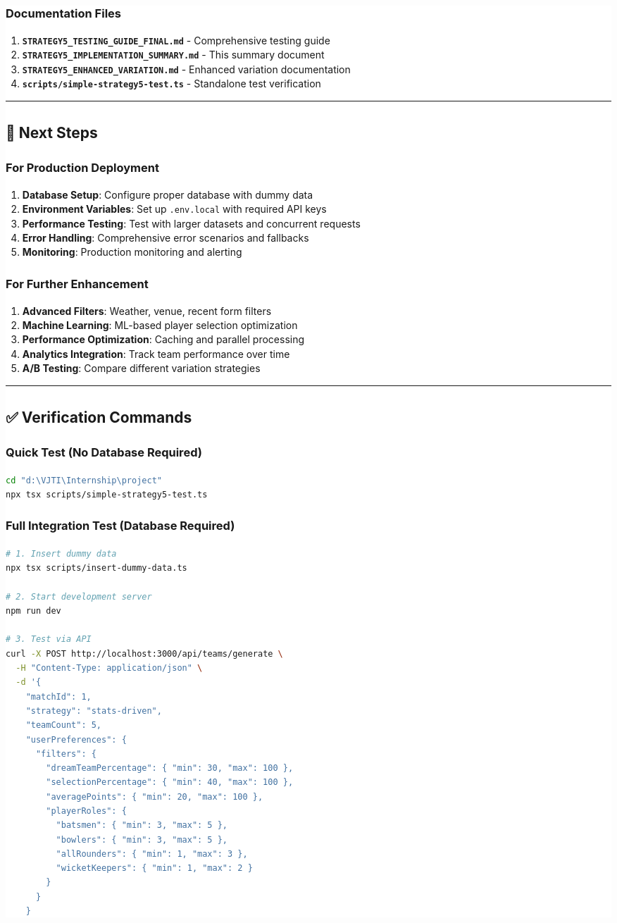 ### Documentation Files
1. **`STRATEGY5_TESTING_GUIDE_FINAL.md`** - Comprehensive testing guide
2. **`STRATEGY5_IMPLEMENTATION_SUMMARY.md`** - This summary document
3. **`STRATEGY5_ENHANCED_VARIATION.md`** - Enhanced variation documentation
4. **`scripts/simple-strategy5-test.ts`** - Standalone test verification

---

## 🚀 Next Steps

### For Production Deployment
1. **Database Setup**: Configure proper database with dummy data
2. **Environment Variables**: Set up `.env.local` with required API keys
3. **Performance Testing**: Test with larger datasets and concurrent requests
4. **Error Handling**: Comprehensive error scenarios and fallbacks
5. **Monitoring**: Production monitoring and alerting

### For Further Enhancement
1. **Advanced Filters**: Weather, venue, recent form filters
2. **Machine Learning**: ML-based player selection optimization
3. **Performance Optimization**: Caching and parallel processing
4. **Analytics Integration**: Track team performance over time
5. **A/B Testing**: Compare different variation strategies

---

## ✅ Verification Commands

### Quick Test (No Database Required)
```bash
cd "d:\VJTI\Internship\project"
npx tsx scripts/simple-strategy5-test.ts
```

### Full Integration Test (Database Required)
```bash
# 1. Insert dummy data
npx tsx scripts/insert-dummy-data.ts

# 2. Start development server
npm run dev

# 3. Test via API
curl -X POST http://localhost:3000/api/teams/generate \
  -H "Content-Type: application/json" \
  -d '{
    "matchId": 1,
    "strategy": "stats-driven",
    "teamCount": 5,
    "userPreferences": {
      "filters": {
        "dreamTeamPercentage": { "min": 30, "max": 100 },
        "selectionPercentage": { "min": 40, "max": 100 },
        "averagePoints": { "min": 20, "max": 100 },
        "playerRoles": {
          "batsmen": { "min": 3, "max": 5 },
          "bowlers": { "min": 3, "max": 5 },
          "allRounders": { "min": 1, "max": 3 },
          "wicketKeepers": { "min": 1, "max": 2 }
        }
      }
    }
```